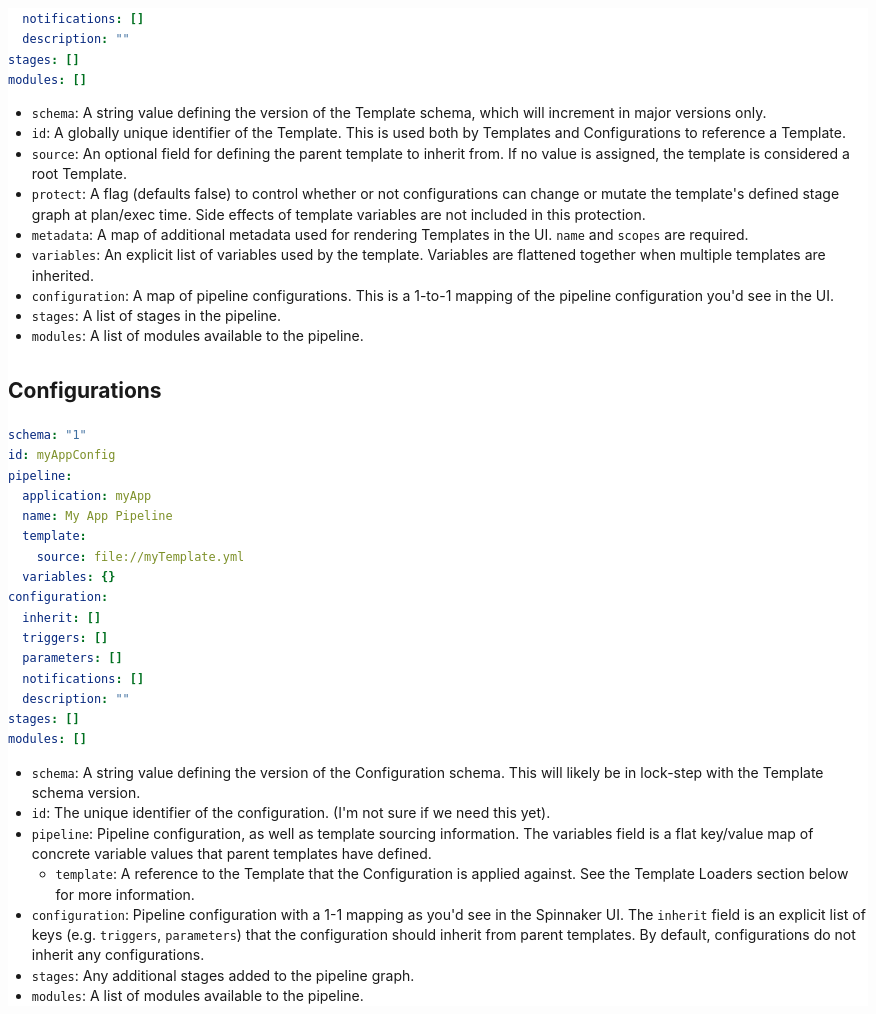```yaml
  notifications: []
  description: ""
stages: []
modules: []
```

* `schema`: A string value defining the version of the Template schema, which
  will increment in major versions only.
* `id`: A globally unique identifier of the Template. This is used both by
  Templates and Configurations to reference a Template.
* `source`: An optional field for defining the parent template to inherit from.
  If no value is assigned, the template is considered a root Template.
* `protect`: A flag (defaults false) to control whether or not configurations
  can change or mutate the template's defined stage graph at plan/exec time. 
  Side effects of template variables are not included in this protection.
* `metadata`: A map of additional metadata used for rendering Templates in the
  UI. `name` and `scopes` are required.
* `variables`: An explicit list of variables used by the template. Variables are
  flattened together when multiple templates are inherited.
* `configuration`: A map of pipeline configurations. This is a 1-to-1 mapping of 
  the pipeline configuration you'd see in the UI.
* `stages`: A list of stages in the pipeline.
* `modules`: A list of modules available to the pipeline.

## Configurations

```yaml
schema: "1"
id: myAppConfig
pipeline:
  application: myApp
  name: My App Pipeline
  template:
    source: file://myTemplate.yml
  variables: {}
configuration:
  inherit: []
  triggers: []
  parameters: []
  notifications: []
  description: ""
stages: []
modules: []
```

* `schema`: A string value defining the version of the Configuration schema. 
  This will likely be in lock-step with the Template schema version.
* `id`: The unique identifier of the configuration. (I'm not sure if we need 
  this yet).
* `pipeline`: Pipeline configuration, as well as template sourcing information. 
  The variables field is a flat key/value map of concrete variable values that 
  parent templates have defined.
  * `template`: A reference to the Template that the Configuration is applied
    against. See the Template Loaders section below for more information.
* `configuration`: Pipeline configuration with a 1-1 mapping as you'd see in the
  Spinnaker UI. The `inherit` field is an explicit list of keys (e.g. `triggers`,
  `parameters`) that the configuration should inherit from parent templates. By
  default, configurations do not inherit any configurations.
* `stages`: Any additional stages added to the pipeline graph.
* `modules`: A list of modules available to the pipeline.
